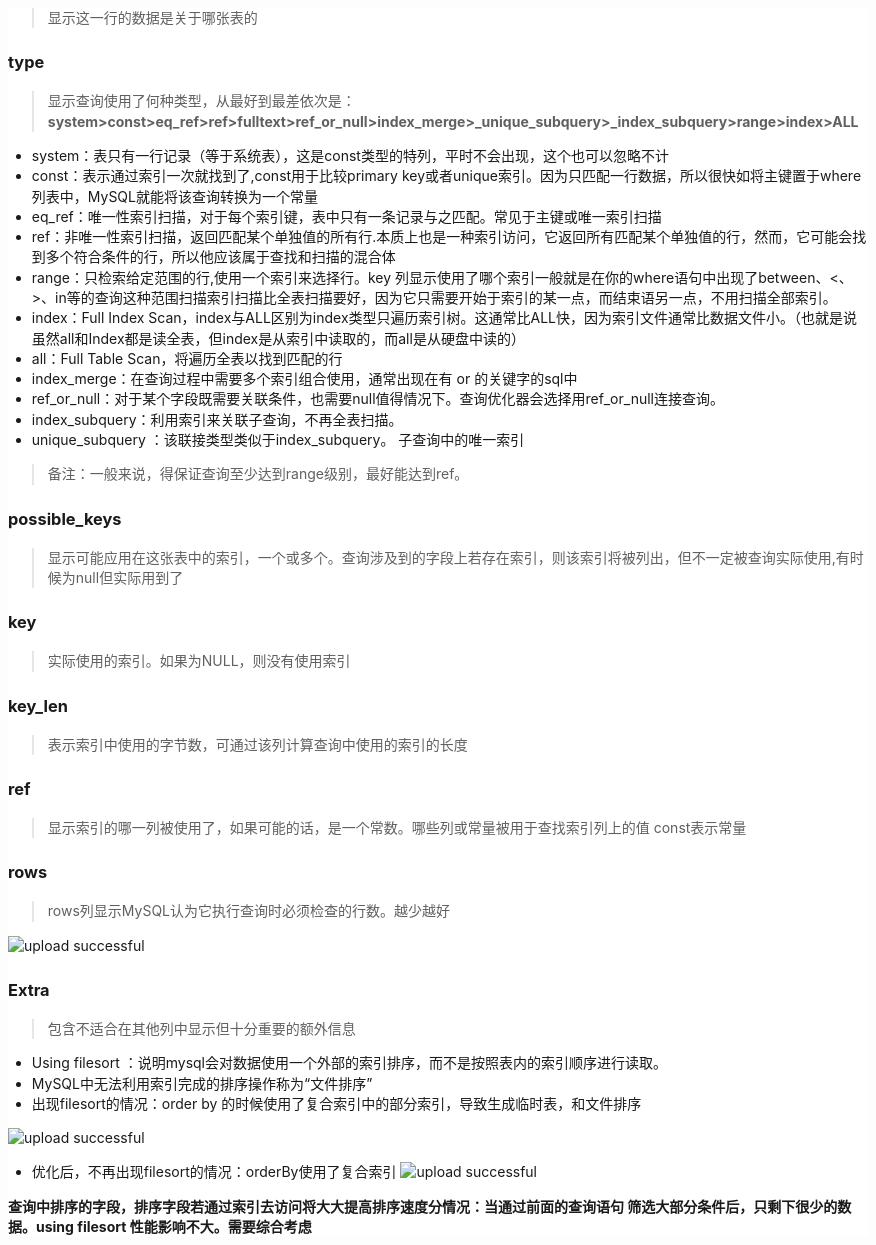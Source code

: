 >显示这一行的数据是关于哪张表的

### type

>显示查询使用了何种类型，从最好到最差依次是：
**system>const>eq_ref>ref>fulltext>ref_or_null>index_merge>_unique_subquery>_index_subquery>range>index>ALL**
- system：表只有一行记录（等于系统表），这是const类型的特列，平时不会出现，这个也可以忽略不计
- const：表示通过索引一次就找到了,const用于比较primary key或者unique索引。因为只匹配一行数据，所以很快如将主键置于where列表中，MySQL就能将该查询转换为一个常量
- eq_ref：唯一性索引扫描，对于每个索引键，表中只有一条记录与之匹配。常见于主键或唯一索引扫描
- ref：非唯一性索引扫描，返回匹配某个单独值的所有行.本质上也是一种索引访问，它返回所有匹配某个单独值的行，然而，它可能会找到多个符合条件的行，所以他应该属于查找和扫描的混合体
- range：只检索给定范围的行,使用一个索引来选择行。key 列显示使用了哪个索引一般就是在你的where语句中出现了between、<、>、in等的查询这种范围扫描索引扫描比全表扫描要好，因为它只需要开始于索引的某一点，而结束语另一点，不用扫描全部索引。
- index：Full Index Scan，index与ALL区别为index类型只遍历索引树。这通常比ALL快，因为索引文件通常比数据文件小。（也就是说虽然all和Index都是读全表，但index是从索引中读取的，而all是从硬盘中读的）
- all：Full Table Scan，将遍历全表以找到匹配的行
- index_merge：在查询过程中需要多个索引组合使用，通常出现在有 or 的关键字的sql中
- ref_or_null：对于某个字段既需要关联条件，也需要null值得情况下。查询优化器会选择用ref_or_null连接查询。
- index_subquery：利用索引来关联子查询，不再全表扫描。
- unique_subquery ：该联接类型类似于index_subquery。 子查询中的唯一索引
> 备注：一般来说，得保证查询至少达到range级别，最好能达到ref。

### possible_keys
>显示可能应用在这张表中的索引，一个或多个。查询涉及到的字段上若存在索引，则该索引将被列出，但不一定被查询实际使用,有时候为null但实际用到了

### key
>实际使用的索引。如果为NULL，则没有使用索引 
### key_len
>表示索引中使用的字节数，可通过该列计算查询中使用的索引的长度

### ref
>显示索引的哪一列被使用了，如果可能的话，是一个常数。哪些列或常量被用于查找索引列上的值 const表示常量

### rows
>rows列显示MySQL认为它执行查询时必须检查的行数。越少越好

![upload successful](http://blogs.xinghe.host/images/pasted-20.png)

### Extra
>包含不适合在其他列中显示但十分重要的额外信息
- Using filesort ：说明mysql会对数据使用一个外部的索引排序，而不是按照表内的索引顺序进行读取。
- MySQL中无法利用索引完成的排序操作称为“文件排序”
- 出现filesort的情况：order by 的时候使用了复合索引中的部分索引，导致生成临时表，和文件排序

![upload successful](http://blogs.xinghe.host/images/pasted-21.png)
- 优化后，不再出现filesort的情况：orderBy使用了复合索引
![upload successful](http://blogs.xinghe.host/images/pasted-22.png)

**查询中排序的字段，排序字段若通过索引去访问将大大提高排序速度分情况：当通过前面的查询语句 筛选大部分条件后，只剩下很少的数据。using filesort 性能影响不大。需要综合考虑**
